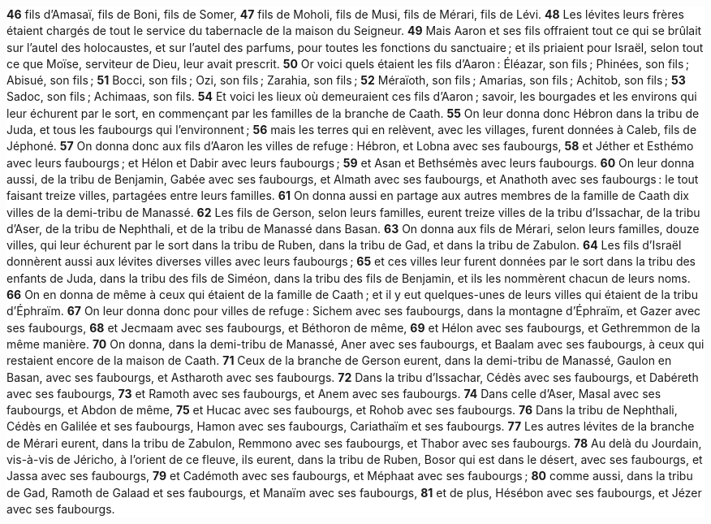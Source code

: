 **46** fils d’Amasaï, fils de Boni, fils de Somer,
**47** fils de Moholi, fils de Musi, fils de Mérari, fils de Lévi.
**48** Les lévites leurs frères étaient chargés de tout le service du tabernacle de la maison du Seigneur.
**49** Mais Aaron et ses fils offraient tout ce qui se brûlait sur l’autel des holocaustes, et sur l’autel des parfums, pour toutes les fonctions du sanctuaire ; et ils priaient pour Israël, selon tout ce que Moïse, serviteur de Dieu, leur avait prescrit.
**50** Or voici quels étaient les fils d’Aaron : Éléazar, son fils ; Phinées, son fils ; Abisué, son fils ;
**51** Bocci, son fils ; Ozi, son fils ; Zarahia, son fils ;
**52** Méraïoth, son fils ; Amarias, son fils ; Achitob, son fils ;
**53** Sadoc, son fils ; Achimaas, son fils.
**54** Et voici les lieux où demeuraient ces fils d’Aaron ; savoir, les bourgades et les environs qui leur échurent par le sort, en commençant par les familles de la branche de Caath.
**55** On leur donna donc Hébron dans la tribu de Juda, et tous les faubourgs qui l’environnent ;
**56** mais les terres qui en relèvent, avec les villages, furent données à Caleb, fils de Jéphoné.
**57** On donna donc aux fils d’Aaron les villes de refuge : Hébron, et Lobna avec ses faubourgs,
**58** et Jéther et Esthémo avec leurs faubourgs ; et Hélon et Dabir avec leurs faubourgs ;
**59** et Asan et Bethsémès avec leurs faubourgs.
**60** On leur donna aussi, de la tribu de Benjamin, Gabée avec ses faubourgs, et Almath avec ses faubourgs, et Anathoth avec ses faubourgs : le tout faisant treize villes, partagées entre leurs familles.
**61** On donna aussi en partage aux autres membres de la famille de Caath dix villes de la demi-tribu de Manassé.
**62** Les fils de Gerson, selon leurs familles, eurent treize villes de la tribu d’Issachar, de la tribu d’Aser, de la tribu de Nephthali, et de la tribu de Manassé dans Basan.
**63** On donna aux fils de Mérari, selon leurs familles, douze villes, qui leur échurent par le sort dans la tribu de Ruben, dans la tribu de Gad, et dans la tribu de Zabulon.
**64** Les fils d’Israël donnèrent aussi aux lévites diverses villes avec leurs faubourgs ;
**65** et ces villes leur furent données par le sort dans la tribu des enfants de Juda, dans la tribu des fils de Siméon, dans la tribu des fils de Benjamin, et ils les nommèrent chacun de leurs noms.
**66** On en donna de même à ceux qui étaient de la famille de Caath ; et il y eut quelques-unes de leurs villes qui étaient de la tribu d’Éphraïm.
**67** On leur donna donc pour villes de refuge : Sichem avec ses faubourgs, dans la montagne d’Éphraïm, et Gazer avec ses faubourgs,
**68** et Jecmaam avec ses faubourgs, et Béthoron de même,
**69** et Hélon avec ses faubourgs, et Gethremmon de la même manière.
**70** On donna, dans la demi-tribu de Manassé, Aner avec ses faubourgs, et Baalam avec ses faubourgs, à ceux qui restaient encore de la maison de Caath.
**71** Ceux de la branche de Gerson eurent, dans la demi-tribu de Manassé, Gaulon en Basan, avec ses faubourgs, et Astharoth avec ses faubourgs.
**72** Dans la tribu d’Issachar, Cédès avec ses faubourgs, et Dabéreth avec ses faubourgs,
**73** et Ramoth avec ses faubourgs, et Anem avec ses faubourgs.
**74** Dans celle d’Aser, Masal avec ses faubourgs, et Abdon de même,
**75** et Hucac avec ses faubourgs, et Rohob avec ses faubourgs.
**76** Dans la tribu de Nephthali, Cédès en Galilée et ses faubourgs, Hamon avec ses faubourgs, Cariathaïm et ses faubourgs.
**77** Les autres lévites de la branche de Mérari eurent, dans la tribu de Zabulon, Remmono avec ses faubourgs, et Thabor avec ses faubourgs.
**78** Au delà du Jourdain, vis-à-vis de Jéricho, à l’orient de ce fleuve, ils eurent, dans la tribu de Ruben, Bosor qui est dans le désert, avec ses faubourgs, et Jassa avec ses faubourgs,
**79** et Cadémoth avec ses faubourgs, et Méphaat avec ses faubourgs ;
**80** comme aussi, dans la tribu de Gad, Ramoth de Galaad et ses faubourgs, et Manaïm avec ses faubourgs,
**81** et de plus, Hésébon avec ses faubourgs, et Jézer avec ses faubourgs.
